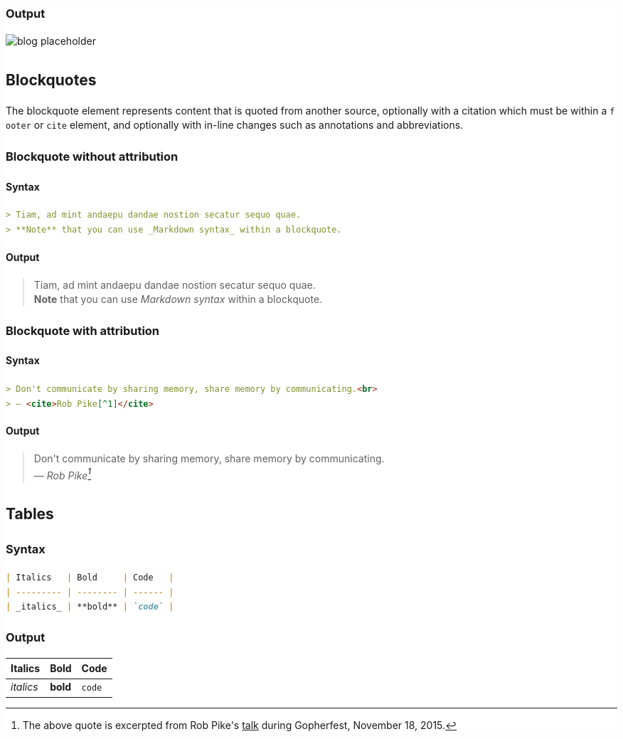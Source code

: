 ### Output

![blog placeholder](/avatar.png)

## Blockquotes

The blockquote element represents content that is quoted from another source, optionally with a citation which must be within a `footer` or `cite` element, and optionally with in-line changes such as annotations and abbreviations.

### Blockquote without attribution

#### Syntax

```markdown
> Tiam, ad mint andaepu dandae nostion secatur sequo quae.  
> **Note** that you can use _Markdown syntax_ within a blockquote.
```

#### Output

> Tiam, ad mint andaepu dandae nostion secatur sequo quae.  
> **Note** that you can use _Markdown syntax_ within a blockquote.

### Blockquote with attribution

#### Syntax

```markdown
> Don't communicate by sharing memory, share memory by communicating.<br>
> — <cite>Rob Pike[^1]</cite>
```

#### Output

> Don't communicate by sharing memory, share memory by communicating.<br>
> — <cite>Rob Pike[^1]</cite>

[^1]: The above quote is excerpted from Rob Pike's [talk](https://www.youtube.com/watch?v=PAAkCSZUG1c) during Gopherfest, November 18, 2015.

## Tables

### Syntax

```markdown
| Italics   | Bold     | Code   |
| --------- | -------- | ------ |
| _italics_ | **bold** | `code` |
```

### Output

| Italics   | Bold     | Code   |
| --------- | -------- | ------ |
| _italics_ | **bold** | `code` |
